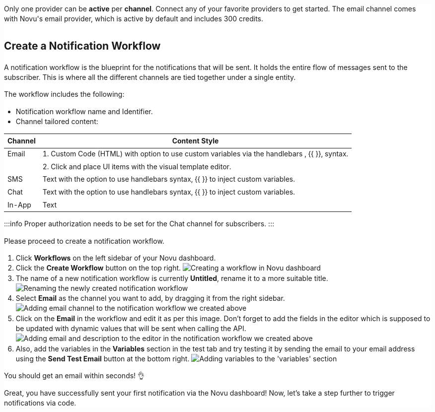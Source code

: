 Only one provider can be **active** per **channel**. Connect any of your favorite providers to get started. The email channel comes with Novu's email provider, which is active by default and includes 300 credits.

## Create a Notification Workflow

A notification workflow is the blueprint for the notifications that will be sent. It holds the entire flow of messages sent to the subscriber. This is where all the different channels are tied together under a single entity.

The workflow includes the following:

- Notification workflow name and Identifier.
- Channel tailored content:

| Channel | Content Style                                                                                 |
| ------- | --------------------------------------------------------------------------------------------- |
| Email   | 1. Custom Code (HTML) with option to use custom variables via the handlebars , {{ }}, syntax. |
|         | 2. Click and place UI items with the visual template editor.                                  |
| SMS     | Text with the option to use handlebars syntax, {{ }} to inject custom variables.              |
| Chat    | Text with the option to use handlebars syntax, {{ }} to inject custom variables.              |
| In-App  | Text                                                                                          |

:::info
Proper authorization needs to be set for the Chat channel for subscribers.
:::

Please proceed to create a notification workflow.

1. Click **Workflows** on the left sidebar of your Novu dashboard.
2. Click the **Create Workflow** button on the top right.
   ![Creating a workflow in Novu dashboard](https://res.cloudinary.com/dxc6bnman/image/upload/v1688127676/guides/SCR-20230630-pqdm_z5npqe.png)
3. The name of a new notification workflow is currently **Untitled**, rename it to a more suitable title.
   ![Renaming the newly created notification workflow](https://res.cloudinary.com/dxc6bnman/image/upload/v1688127735/guides/SCR-20230630-pqpp_lvjfea.png)
4. Select **Email** as the channel you want to add, by dragging it from the right sidebar.
   ![Adding email channel to the notification workflow we created above](https://res.cloudinary.com/dxc6bnman/image/upload/v1688128047/guides/SCR-20230630-psgt_ottznp.png)
5. Click on the **Email** in the workflow and edit it as per this image. Don’t forget to add the fields in the editor which is supposed to be updated with dynamic values that will be sent when calling the API.
   ![Adding email and description to the editor in the notification workflow we created above](https://res.cloudinary.com/dxc6bnman/image/upload/v1688128150/guides/SCR-20230630-psxv_ef7jwh.png)
6. Also, add the variables in the **Variables** section in the test tab and try testing it by sending the email to your email address using the **Send Test Email** button at the bottom right.
   ![Adding variables to the 'variables' section](https://res.cloudinary.com/dxc6bnman/image/upload/v1688129220/guides/SCR-20230630-pzgl_n94giv.png)

You should get an email within seconds! :ok_hand:

Great, you have successfully sent your first notification via the Novu dashboard! Now, let’s take a step further to trigger notifications via code.
